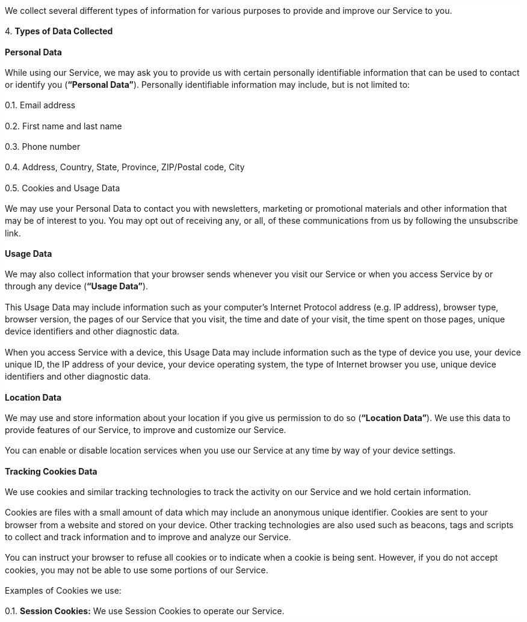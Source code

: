<p>We collect several different types of information for various purposes to provide and improve our Service to you.</p>

<p>4. <b>Types of Data Collected</b></p>

<p><b>Personal Data</b></p>

<p>While using our Service, we may ask you to provide us with certain personally identifiable information that can be used to contact or identify you (<b>“Personal Data”</b>). Personally identifiable information may include, but is not limited to:</p>

<p>0.1. Email address</p>

<p>0.2. First name and last name</p>

<p>0.3. Phone number</p>

<p>0.4. Address, Country, State, Province, ZIP/Postal code, City</p>

<p>0.5. Cookies and Usage Data</p>

<p>We may use your Personal Data to contact you with newsletters, marketing or promotional materials and other information that may be of interest to you. You may opt out of receiving any, or all, of these communications from us by following the unsubscribe link.</p>

<p><b>Usage Data</b></p>

<p>We may also collect information that your browser sends whenever you visit our Service or when you access Service by or through any device (<b>“Usage Data”</b>).</p>

<p>This Usage Data may include information such as your computer’s Internet Protocol address (e.g. IP address), browser type, browser version, the pages of our Service that you visit, the time and date of your visit, the time spent on those pages, unique device identifiers and other diagnostic data.</p>

<p>When you access Service with a device, this Usage Data may include information such as the type of device you use, your device unique ID, the IP address of your device, your device operating system, the type of Internet browser you use, unique device identifiers and other diagnostic data.</p>

<p><b>Location Data</b></p><p>We may use and store information about your location if you give us permission to do so (<b>“Location Data”</b>). We use this data to provide features of our Service, to improve and customize our Service.</p><p>You can enable or disable location services when you use our Service at any time by way of your device settings.</p>

<p><b>Tracking Cookies Data</b></p>

<p>We use cookies and similar tracking technologies to track the activity on our Service and we hold certain information.</p>

<p>Cookies are files with a small amount of data which may include an anonymous unique identifier. Cookies are sent to your browser from a website and stored on your device. Other tracking technologies are also used such as beacons, tags and scripts to collect and track information and to improve and analyze our Service.</p>

<p>You can instruct your browser to refuse all cookies or to indicate when a cookie is being sent. However, if you do not accept cookies, you may not be able to use some portions of our Service.</p>

<p>Examples of Cookies we use:</p>

<p>0.1. <b>Session Cookies:</b> We use Session Cookies to operate our Service.</p>
